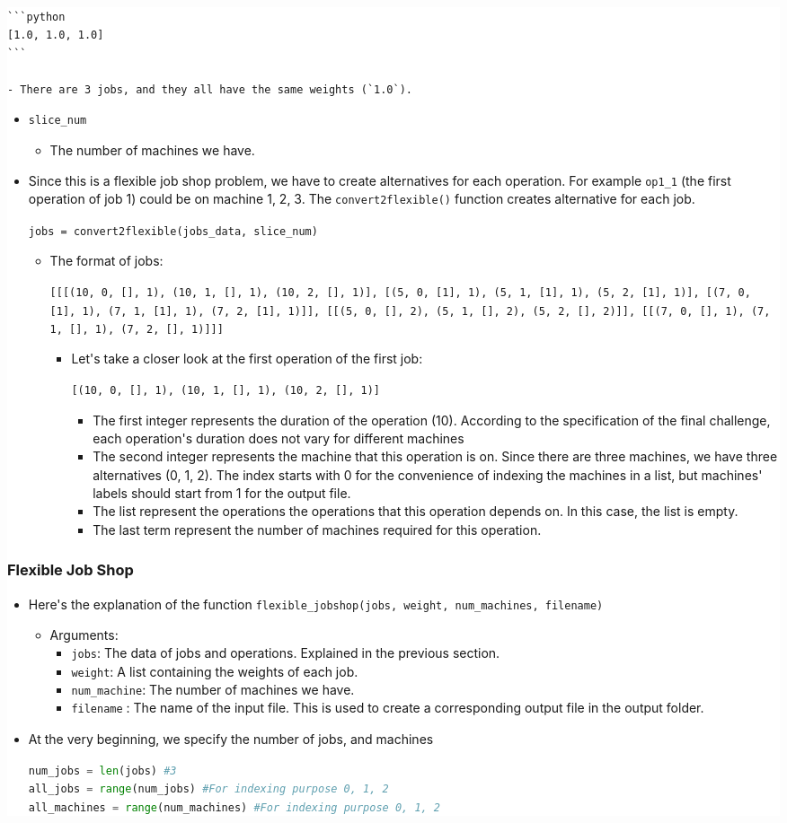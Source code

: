     ```python
    [1.0, 1.0, 1.0]
    ```

    - There are 3 jobs, and they all have the same weights (`1.0`).

  - `slice_num`

    - The number of machines we have. 

- Since this is a flexible job shop problem, we have to create alternatives for each operation. For example   `op1_1` (the first operation of job 1) could be on machine 1, 2, 3. The `convert2flexible()` function creates alternative for each job. 

  ```
  jobs = convert2flexible(jobs_data, slice_num)
  ```

  - The format of jobs:

    ```
    [[[(10, 0, [], 1), (10, 1, [], 1), (10, 2, [], 1)], [(5, 0, [1], 1), (5, 1, [1], 1), (5, 2, [1], 1)], [(7, 0, [1], 1), (7, 1, [1], 1), (7, 2, [1], 1)]], [[(5, 0, [], 2), (5, 1, [], 2), (5, 2, [], 2)]], [[(7, 0, [], 1), (7, 1, [], 1), (7, 2, [], 1)]]]
    ```

    - Let's take a closer look at the first operation of the first job: 

      ```
      [(10, 0, [], 1), (10, 1, [], 1), (10, 2, [], 1)]
      ```

      - The first integer represents the duration of the operation (10). According to the specification of the final challenge, each operation's duration does not vary for different machines
      - The second integer represents the machine that this operation is on. Since there are three machines, we have three alternatives (0, 1, 2). The index starts with 0 for the convenience of indexing the machines in a list, but machines' labels should start from 1 for the output file. 
      - The list represent the operations the operations that this operation depends on. In this case, the list is empty. 
      - The last term represent the number of machines required for this operation. 

### Flexible Job Shop

- Here's the explanation of the function `flexible_jobshop(jobs, weight, num_machines, filename)`

  - Arguments:
    - `jobs`: The data of jobs and operations. Explained in the previous section.
    - `weight`: A list containing the weights of each job. 
    - `num_machine`: The number of machines we have.
    - `filename` : The name of the input file. This is used to create a corresponding output file in the output folder. 

- At the very beginning, we specify the number of jobs, and machines

  ```python
  num_jobs = len(jobs) #3
  all_jobs = range(num_jobs) #For indexing purpose 0, 1, 2
  all_machines = range(num_machines) #For indexing purpose 0, 1, 2
  ```
